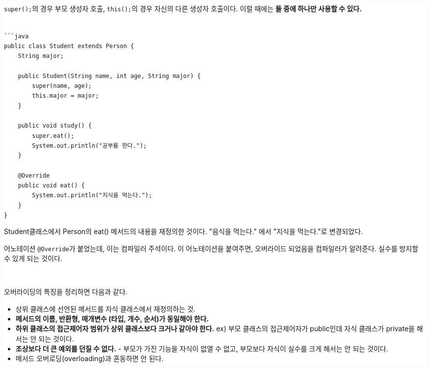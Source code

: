 ```super();```의 경우 부모 생성자 호출, ```this();```의 경우 자신의 다른 생성자 호출이다. 이럴 때에는 <b>둘 중에 하나만 사용할 수 있다.</b>
```

```java
public class Student extends Person {
    String major;

    public Student(String name, int age, String major) {
        super(name, age);
        this.major = major;
    }

    public void study() {
        super.eat();
        System.out.println("공부를 한다.");
    }

    @Override
    public void eat() {
        System.out.println("지식을 먹는다.");
    }
}
```

Student클래스에서 Person의 eat() 메서드의 내용을 재정의한 것이다. "음식을 먹는다." 에서 "지식을 먹는다."로 변경되었다.

어노테이션 ```@Override```가 붙었는데, 이는 컴파일러 주석이다. 이 어노테이션을 붙여주면, 오버라이드 되었음을 컴파일러가 알려준다. 실수를 방지할 수 있게 되는 것이다.

<br>

오버라이딩의 특징을 정리하면 다음과 같다.

* 상위 클래스에 선언된 메서드를 자식 클래스에서 재정의하는 것.
* <b>메서드의 이름, 반환형, 매개변수 (타입, 개수, 순서)가 동일해야 한다.</b>
* <b>하위 클래스의 접근제어자 범위가 상위 클래스보다 크거나 같아야 한다.</b> ex&#41; 부모 클래스의 접근제어자가 public인데 자식 클래스가 private을 해서는 안 되는 것이다.
* <b>조상보다 더 큰 예외를 던질 수 없다.</b> - 부모가 가진 기능을 자식이 없앨 수 없고, 부모보다 자식이 실수를 크게 해서는 안 되는 것이다.
* 메서드 오버로딩(overloading)과 혼동하면 안 된다.